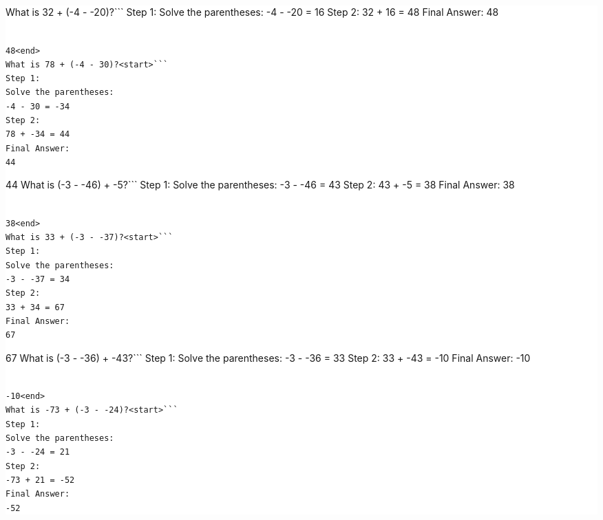 What is 32 + (-4 - -20)?<start>```
Step 1:
Solve the parentheses:
-4 - -20 = 16
Step 2:
32 + 16 = 48
Final Answer:
48
```

48<end>
What is 78 + (-4 - 30)?<start>```
Step 1:
Solve the parentheses:
-4 - 30 = -34
Step 2:
78 + -34 = 44
Final Answer:
44
```

44<end>
What is (-3 - -46) + -5?<start>```
Step 1:
Solve the parentheses:
-3 - -46 = 43
Step 2:
43 + -5 = 38
Final Answer:
38
```

38<end>
What is 33 + (-3 - -37)?<start>```
Step 1:
Solve the parentheses:
-3 - -37 = 34
Step 2:
33 + 34 = 67
Final Answer:
67
```

67<end>
What is (-3 - -36) + -43?<start>```
Step 1:
Solve the parentheses:
-3 - -36 = 33
Step 2:
33 + -43 = -10
Final Answer:
-10
```

-10<end>
What is -73 + (-3 - -24)?<start>```
Step 1:
Solve the parentheses:
-3 - -24 = 21
Step 2:
-73 + 21 = -52
Final Answer:
-52
```
